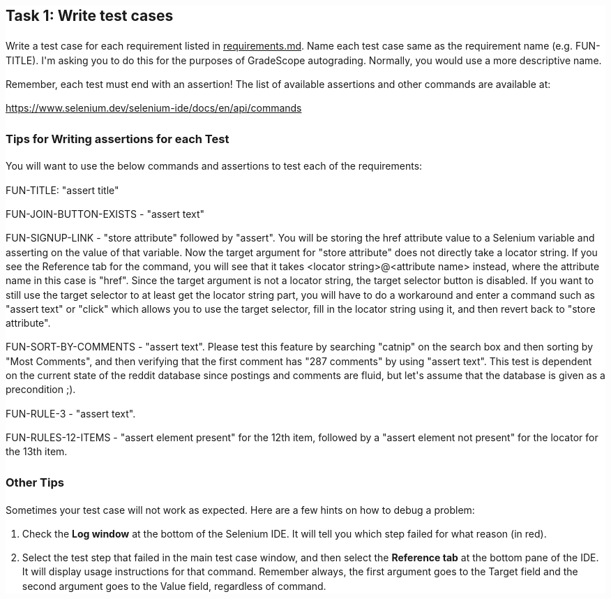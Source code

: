 ## Task 1: Write test cases

Write a test case for each requirement listed in
[requirements.md](requirements.md).  Name each test case same as the
requirement name (e.g. FUN-TITLE).  I'm asking you to do this for the purposes
of GradeScope autograding.  Normally, you would use a more descriptive name.

Remember, each test must end with an assertion!  The list of available
assertions and other commands are available at:

https://www.selenium.dev/selenium-ide/docs/en/api/commands

### Tips for Writing assertions for each Test

You will want to use the below commands and assertions to test each of the requirements:

FUN-TITLE: "assert title"

FUN-JOIN-BUTTON-EXISTS - "assert text"

FUN-SIGNUP-LINK - "store attribute" followed by "assert".  You will be
storing the href attribute value to a Selenium variable and asserting on the
value of that variable.  Now the target argument for "store attribute" does
not directly take a locator string.  If you see the Reference tab for the
command, you will see that it takes \<locator string\>@\<attribute name\>
instead, where the attribute name in this case is "href".  Since the target
argument is not a locator string, the target selector button is disabled.
If you want to still use the target selector to at least get the locator
string part, you will have to do a workaround and enter a command such as
"assert text" or "click" which allows you to use the target selector, fill
in the locator string using it, and then revert back to "store attribute".  

FUN-SORT-BY-COMMENTS - "assert text".  Please test this feature by searching
"catnip" on the search box and then sorting by "Most Comments", and then
verifying that the first comment has "287 comments" by using "assert text".
This test is dependent on the current state of the reddit database since
postings and comments are fluid, but let's assume that the database is given as
a precondition ;).

FUN-RULE-3 - "assert text".

FUN-RULES-12-ITEMS - "assert element present" for the 12th item, followed by
a "assert element not present" for the locator for the 13th item.  

### Other Tips

Sometimes your test case will not work as expected.  Here are a few hints on how to debug a problem:

1. Check the **Log window** at the bottom of the Selenium IDE.  It will tell you
   which step failed for what reason (in red).

1. Select the test step that failed in the main test case window, and then
   select the **Reference tab** at the bottom pane of the IDE.  It will display
usage instructions for that command.  Remember always, the first argument goes
to the Target field and the second argument goes to the Value field, regardless
of command.
